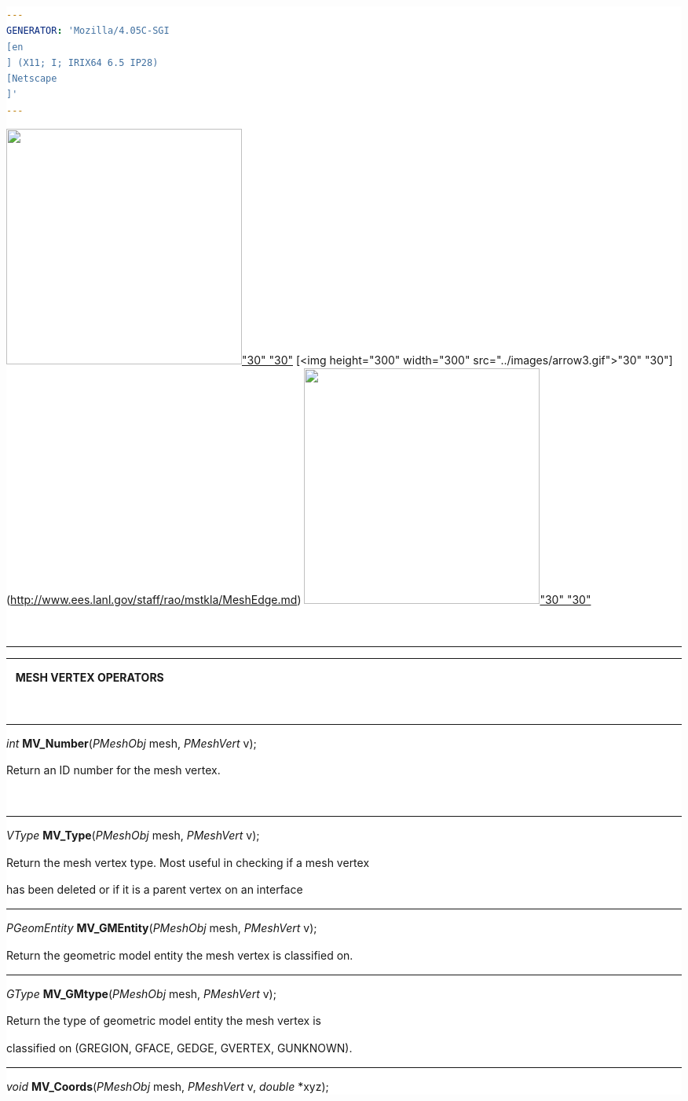 ```yaml
---
GENERATOR: 'Mozilla/4.05C-SGI 
[en
] (X11; I; IRIX64 6.5 IP28) 
[Netscape
]'
---
```


[<img height="300" width="300" src="../images/arrow2.gif">"30"
"30"](http://www.ees.lanl.gov/staff/rao/mstkla/mstkla.md#MESH%20VERTEX:) [<img height="300" width="300" src="../images/arrow3.gif">"30"
"30"](http://www.ees.lanl.gov/staff/rao/mstkla/MeshEdge.md) [<img height="300" width="300" src="../images/arrow4.gif">"30"
"30"](http://www.ees.lanl.gov/staff/rao/mstkla/GenRegion.md)

 

------------------------------------------------------------------------

------------------------------------------------------------------------

   **MESH VERTEX OPERATORS**

 

------------------------------------------------------------------------



*int* **MV\_Number**(*PMeshObj* mesh, *PMeshVert* v);

Return an ID number for the mesh vertex.

 

------------------------------------------------------------------------

*VType* **MV\_Type**(*PMeshObj* mesh, *PMeshVert* v);

Return the mesh vertex type. Most useful in checking if a mesh vertex

has been deleted or if it is a parent vertex on an interface

------------------------------------------------------------------------

*PGeomEntity* **MV\_GMEntity**(*PMeshObj* mesh, *PMeshVert* v);

Return the geometric model entity the mesh vertex is classified on.

------------------------------------------------------------------------

*GType* **MV\_GMtype**(*PMeshObj* mesh, *PMeshVert* v);

Return the type of geometric model entity the mesh vertex is

classified on (GREGION, GFACE, GEDGE, GVERTEX, GUNKNOWN).

------------------------------------------------------------------------

*void* **MV\_Coords**(*PMeshObj* mesh, *PMeshVert* v, *double* 
*xyz);
